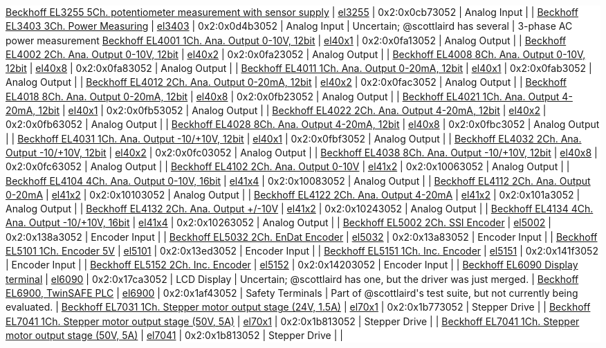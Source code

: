 [Beckhoff EL3255 5Ch. potentiometer measurement with sensor supply](http://www.beckhoff.com/EL3255) | [el3255](../src/devices/lcec_el3255.c) | 0x2:0x0cb73052 | Analog Input |  | 
[Beckhoff EL3403 3Ch. Power Measuring](http://www.beckhoff.com/EL3403) | [el3403](../src/devices/lcec_el3403.c) | 0x2:0x0d4b3052 | Analog Input | Uncertain; @scottlaird has several | 3-phase AC power measurement
[Beckhoff EL4001 1Ch. Ana. Output 0-10V, 12bit](http://www.beckhoff.com/EL4001) | [el40x1](../src/devices/lcec_el40x1.c) | 0x2:0x0fa13052 | Analog Output |  | 
[Beckhoff EL4002 2Ch. Ana. Output 0-10V, 12bit](http://www.beckhoff.com/EL4002) | [el40x2](../src/devices/lcec_el40x2.c) | 0x2:0x0fa23052 | Analog Output |  | 
[Beckhoff EL4008 8Ch. Ana. Output 0-10V, 12bit](http://www.beckhoff.com/EL4008) | [el40x8](../src/devices/lcec_el40x8.c) | 0x2:0x0fa83052 | Analog Output |  | 
[Beckhoff EL4011 1Ch. Ana. Output 0-20mA, 12bit](http://www.beckhoff.com/EL4011) | [el40x1](../src/devices/lcec_el40x1.c) | 0x2:0x0fab3052 | Analog Output |  | 
[Beckhoff EL4012 2Ch. Ana. Output 0-20mA, 12bit](http://www.beckhoff.com/EL4012) | [el40x2](../src/devices/lcec_el40x2.c) | 0x2:0x0fac3052 | Analog Output |  | 
[Beckhoff EL4018 8Ch. Ana. Output 0-20mA, 12bit](http://www.beckhoff.com/EL4018) | [el40x8](../src/devices/lcec_el40x8.c) | 0x2:0x0fb23052 | Analog Output |  | 
[Beckhoff EL4021 1Ch. Ana. Output 4-20mA, 12bit](http://www.beckhoff.com/EL4021) | [el40x1](../src/devices/lcec_el40x1.c) | 0x2:0x0fb53052 | Analog Output |  | 
[Beckhoff EL4022 2Ch. Ana. Output 4-20mA, 12bit](http://www.beckhoff.com/EL4022) | [el40x2](../src/devices/lcec_el40x2.c) | 0x2:0x0fb63052 | Analog Output |  | 
[Beckhoff EL4028 8Ch. Ana. Output 4-20mA, 12bit](http://www.beckhoff.com/EL4028) | [el40x8](../src/devices/lcec_el40x8.c) | 0x2:0x0fbc3052 | Analog Output |  | 
[Beckhoff EL4031 1Ch. Ana. Output -10/+10V, 12bit](http://www.beckhoff.com/EL4031) | [el40x1](../src/devices/lcec_el40x1.c) | 0x2:0x0fbf3052 | Analog Output |  | 
[Beckhoff EL4032 2Ch. Ana. Output -10/+10V, 12bit](http://www.beckhoff.com/EL4032) | [el40x2](../src/devices/lcec_el40x2.c) | 0x2:0x0fc03052 | Analog Output |  | 
[Beckhoff EL4038 8Ch. Ana. Output -10/+10V, 12bit](http://www.beckhoff.com/EL4038) | [el40x8](../src/devices/lcec_el40x8.c) | 0x2:0x0fc63052 | Analog Output |  | 
[Beckhoff EL4102 2Ch. Ana. Output 0-10V](http://www.beckhoff.com/EL4102) | [el41x2](../src/devices/lcec_el41x2.c) | 0x2:0x10063052 | Analog Output |  | 
[Beckhoff EL4104 4Ch. Ana. Output 0-10V, 16bit](http://www.beckhoff.com/EL4104) | [el41x4](../src/devices/lcec_el41x4.c) | 0x2:0x10083052 | Analog Output |  | 
[Beckhoff EL4112 2Ch. Ana. Output 0-20mA](http://www.beckhoff.com/EL4112) | [el41x2](../src/devices/lcec_el41x2.c) | 0x2:0x10103052 | Analog Output |  | 
[Beckhoff EL4122 2Ch. Ana. Output 4-20mA](http://www.beckhoff.com/EL4122) | [el41x2](../src/devices/lcec_el41x2.c) | 0x2:0x101a3052 | Analog Output |  | 
[Beckhoff EL4132 2Ch. Ana. Output +/-10V](http://www.beckhoff.com/EL4132) | [el41x2](../src/devices/lcec_el41x2.c) | 0x2:0x10243052 | Analog Output |  | 
[Beckhoff EL4134 4Ch. Ana. Output -10/+10V, 16bit](http://www.beckhoff.com/EL4134) | [el41x4](../src/devices/lcec_el41x4.c) | 0x2:0x10263052 | Analog Output |  | 
[Beckhoff EL5002 2Ch. SSI Encoder](http://www.beckhoff.com/EL5002) | [el5002](../src/devices/lcec_el5002.c) | 0x2:0x138a3052 | Encoder Input |  | 
[Beckhoff EL5032 2Ch. EnDat Encoder](http://www.beckhoff.com/EL5032) | [el5032](../src/devices/lcec_el5032.c) | 0x2:0x13a83052 | Encoder Input |  | 
[Beckhoff EL5101 1Ch. Encoder 5V](http://www.beckhoff.com/EL5101) | [el5101](../src/devices/lcec_el5101.c) | 0x2:0x13ed3052 | Encoder Input |  | 
[Beckhoff EL5151 1Ch. Inc. Encoder](http://www.beckhoff.com/EL5151) | [el5151](../src/devices/lcec_el5151.c) | 0x2:0x141f3052 | Encoder Input |  | 
[Beckhoff EL5152 2Ch. Inc. Encoder](http://www.beckhoff.com/EL5152) | [el5152](../src/devices/lcec_el5152.c) | 0x2:0x14203052 | Encoder Input |  | 
[Beckhoff EL6090 Display terminal](http://www.beckhoff.com/EL6090) | [el6090](../src/devices/lcec_el6090.c) | 0x2:0x17ca3052 | LCD Display | Uncertain; @scottlaird has one, but the driver was just merged. | 
[Beckhoff EL6900, TwinSAFE PLC](http://www.beckhoff.com/EL6900) | [el6900](../src/devices/lcec_el6900.c) | 0x2:0x1af43052 | Safety Terminals | Part of @scottlaird's test suite, but not currently being evaluated. | 
[Beckhoff EL7031 1Ch. Stepper motor output stage (24V, 1.5A)](http://www.beckhoff.com/EL7031) | [el70x1](../src/devices/lcec_el70x1.c) | 0x2:0x1b773052 | Stepper Drive |  | 
[Beckhoff EL7041 1Ch. Stepper motor output stage (50V, 5A)](http://www.beckhoff.com/EL7041) | [el70x1](../src/devices/lcec_el70x1.c) | 0x2:0x1b813052 | Stepper Drive |  | 
[Beckhoff EL7041 1Ch. Stepper motor output stage (50V, 5A)](http://www.beckhoff.com/EL7041) | [el7041](../src/devices/lcec_el7041.c) | 0x2:0x1b813052 | Stepper Drive |  | 